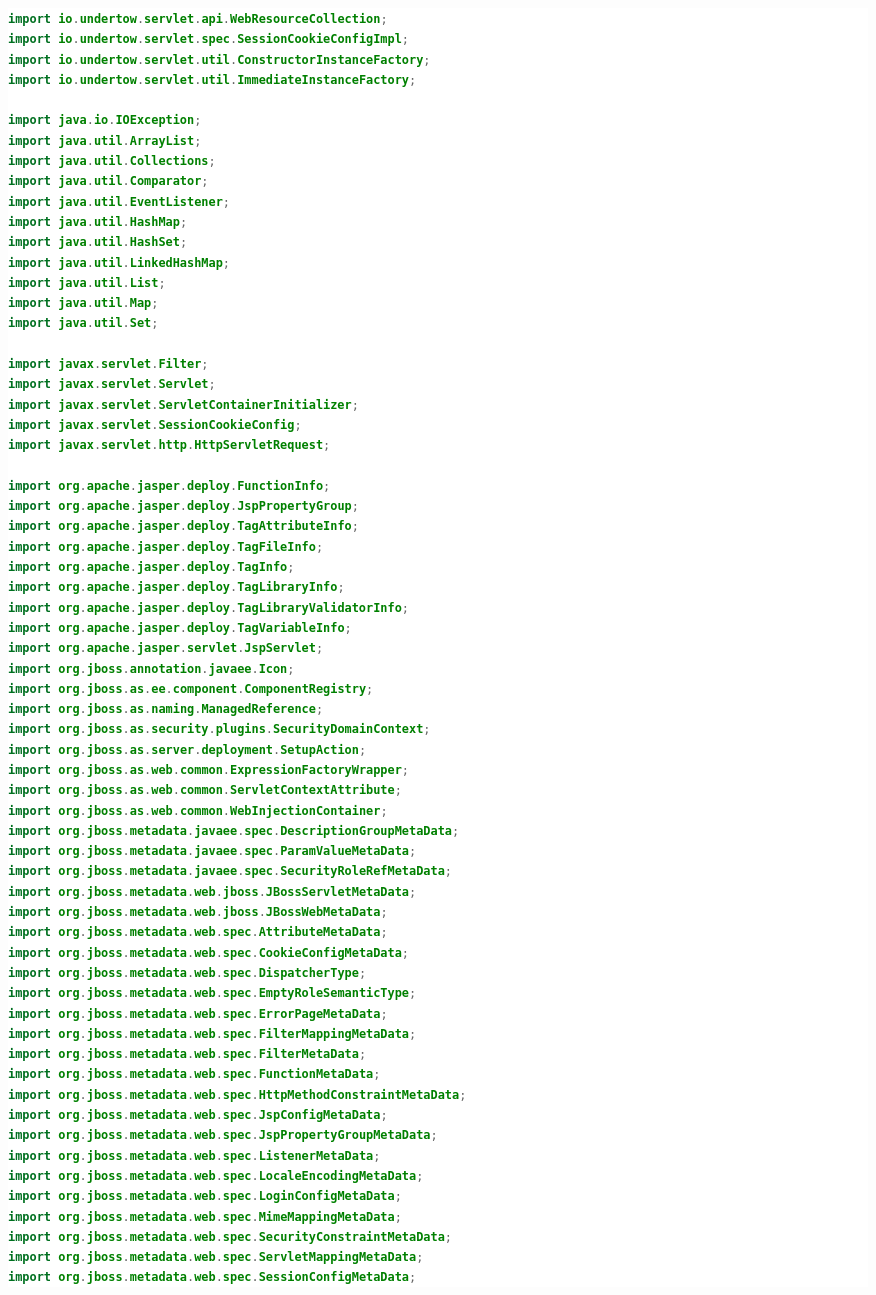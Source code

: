 ```java
import io.undertow.servlet.api.WebResourceCollection;
import io.undertow.servlet.spec.SessionCookieConfigImpl;
import io.undertow.servlet.util.ConstructorInstanceFactory;
import io.undertow.servlet.util.ImmediateInstanceFactory;

import java.io.IOException;
import java.util.ArrayList;
import java.util.Collections;
import java.util.Comparator;
import java.util.EventListener;
import java.util.HashMap;
import java.util.HashSet;
import java.util.LinkedHashMap;
import java.util.List;
import java.util.Map;
import java.util.Set;

import javax.servlet.Filter;
import javax.servlet.Servlet;
import javax.servlet.ServletContainerInitializer;
import javax.servlet.SessionCookieConfig;
import javax.servlet.http.HttpServletRequest;

import org.apache.jasper.deploy.FunctionInfo;
import org.apache.jasper.deploy.JspPropertyGroup;
import org.apache.jasper.deploy.TagAttributeInfo;
import org.apache.jasper.deploy.TagFileInfo;
import org.apache.jasper.deploy.TagInfo;
import org.apache.jasper.deploy.TagLibraryInfo;
import org.apache.jasper.deploy.TagLibraryValidatorInfo;
import org.apache.jasper.deploy.TagVariableInfo;
import org.apache.jasper.servlet.JspServlet;
import org.jboss.annotation.javaee.Icon;
import org.jboss.as.ee.component.ComponentRegistry;
import org.jboss.as.naming.ManagedReference;
import org.jboss.as.security.plugins.SecurityDomainContext;
import org.jboss.as.server.deployment.SetupAction;
import org.jboss.as.web.common.ExpressionFactoryWrapper;
import org.jboss.as.web.common.ServletContextAttribute;
import org.jboss.as.web.common.WebInjectionContainer;
import org.jboss.metadata.javaee.spec.DescriptionGroupMetaData;
import org.jboss.metadata.javaee.spec.ParamValueMetaData;
import org.jboss.metadata.javaee.spec.SecurityRoleRefMetaData;
import org.jboss.metadata.web.jboss.JBossServletMetaData;
import org.jboss.metadata.web.jboss.JBossWebMetaData;
import org.jboss.metadata.web.spec.AttributeMetaData;
import org.jboss.metadata.web.spec.CookieConfigMetaData;
import org.jboss.metadata.web.spec.DispatcherType;
import org.jboss.metadata.web.spec.EmptyRoleSemanticType;
import org.jboss.metadata.web.spec.ErrorPageMetaData;
import org.jboss.metadata.web.spec.FilterMappingMetaData;
import org.jboss.metadata.web.spec.FilterMetaData;
import org.jboss.metadata.web.spec.FunctionMetaData;
import org.jboss.metadata.web.spec.HttpMethodConstraintMetaData;
import org.jboss.metadata.web.spec.JspConfigMetaData;
import org.jboss.metadata.web.spec.JspPropertyGroupMetaData;
import org.jboss.metadata.web.spec.ListenerMetaData;
import org.jboss.metadata.web.spec.LocaleEncodingMetaData;
import org.jboss.metadata.web.spec.LoginConfigMetaData;
import org.jboss.metadata.web.spec.MimeMappingMetaData;
import org.jboss.metadata.web.spec.SecurityConstraintMetaData;
import org.jboss.metadata.web.spec.ServletMappingMetaData;
import org.jboss.metadata.web.spec.SessionConfigMetaData;
```